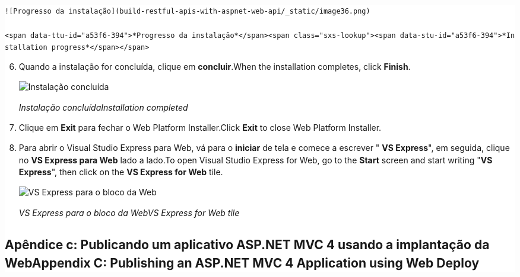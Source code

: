     ![Progresso da instalação](build-restful-apis-with-aspnet-web-api/_static/image36.png)

    <span data-ttu-id="a53f6-394">*Progresso da instalação*</span><span class="sxs-lookup"><span data-stu-id="a53f6-394">*Installation progress*</span></span>
6. <span data-ttu-id="a53f6-395">Quando a instalação for concluída, clique em **concluir**.</span><span class="sxs-lookup"><span data-stu-id="a53f6-395">When the installation completes, click **Finish**.</span></span>

    ![Instalação concluída](build-restful-apis-with-aspnet-web-api/_static/image37.png)

    <span data-ttu-id="a53f6-397">*Instalação concluída*</span><span class="sxs-lookup"><span data-stu-id="a53f6-397">*Installation completed*</span></span>
7. <span data-ttu-id="a53f6-398">Clique em **Exit** para fechar o Web Platform Installer.</span><span class="sxs-lookup"><span data-stu-id="a53f6-398">Click **Exit** to close Web Platform Installer.</span></span>
8. <span data-ttu-id="a53f6-399">Para abrir o Visual Studio Express para Web, vá para o **iniciar** de tela e comece a escrever &quot; **VS Express**&quot;, em seguida, clique no **VS Express para Web** lado a lado.</span><span class="sxs-lookup"><span data-stu-id="a53f6-399">To open Visual Studio Express for Web, go to the **Start** screen and start writing &quot;**VS Express**&quot;, then click on the **VS Express for Web** tile.</span></span>

    ![VS Express para o bloco da Web](build-restful-apis-with-aspnet-web-api/_static/image38.png)

    <span data-ttu-id="a53f6-401">*VS Express para o bloco da Web*</span><span class="sxs-lookup"><span data-stu-id="a53f6-401">*VS Express for Web tile*</span></span>

<a id="AppendixC"></a>

<a id="Appendix_C_Publishing_an_ASPNET_MVC_4_Application_using_Web_Deploy"></a>
## <a name="appendix-c-publishing-an-aspnet-mvc-4-application-using-web-deploy"></a><span data-ttu-id="a53f6-402">Apêndice c: Publicando um aplicativo ASP.NET MVC 4 usando a implantação da Web</span><span class="sxs-lookup"><span data-stu-id="a53f6-402">Appendix C: Publishing an ASP.NET MVC 4 Application using Web Deploy</span></span>

